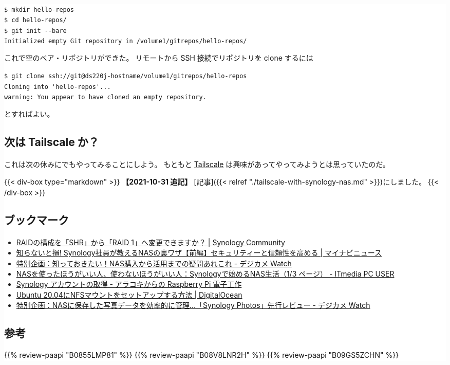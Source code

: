 ```text
$ mkdir hello-repos
$ cd hello-repos/
$ git init --bare
Initialized empty Git repository in /volume1/gitrepos/hello-repos/
```

これで空のベア・リポジトリができた。
リモートから SSH 接続でリポジトリを clone するには

```text
$ git clone ssh://git@ds220j-hostname/volume1/gitrepos/hello-repos
Cloning into 'hello-repos'...
warning: You appear to have cloned an empty repository.
```

とすればよい。

## 次は Tailscale か？

これは次の休みにでもやってみることにしよう。
もともと [Tailscale] は興味があってやってみようとは思っていたのだ。

{{< div-box type="markdown" >}}
**【2021-10-31 追記】** [記事]({{< relref "./tailscale-with-synology-nas.md" >}})にしました。
{{< /div-box >}}

## ブックマーク

- [RAIDの構成を「SHR」から「RAID 1」へ変更できますか？ | Synology Community](https://community.synology.com/jpn/forum/2/post/6)
- [知らないと損! Synology社員が教えるNASの裏ワザ【前編】セキュリティーと信頼性を高める | マイナビニュース](https://news.mynavi.jp/kikaku/20181221-741225/)
- [特別企画：知っておきたい！NAS購入から活用までの疑問あれこれ - デジカメ Watch](https://dc.watch.impress.co.jp/docs/review/special/1209064.html)
- [NASを使ったほうがいい人、使わないほうがいい人：Synologyで始めるNAS生活（1/3 ページ） - ITmedia PC USER](https://www.itmedia.co.jp/pcuser/articles/1603/18/news096.html)
- [Synology アカウントの取得 - アラコキからの Raspberry Pi 電子工作](https://arakoki70.com/?p=2317)
- [Ubuntu 20.04にNFSマウントをセットアップする方法 | DigitalOcean](https://www.digitalocean.com/community/tutorials/how-to-set-up-an-nfs-mount-on-ubuntu-20-04-ja)
- [特別企画：NASに保存した写真データを効率的に管理…「Synology Photos」先行レビュー - デジカメ Watch](https://dc.watch.impress.co.jp/docs/review/special/1325567.html)

[DS220j]: https://www.synology.com/ja-jp/products/DS220j "DS220j | Synology Inc."
[Samba]: https://www.samba.org/ "Samba - opening windows to a wider world"
[Ubuntu]: https://www.ubuntu.com/ "The leading operating system for PCs, IoT devices, servers and the cloud | Ubuntu"
[Cloud Sync]: https://www.synology.com/ja-jp/dsm/feature/cloud_sync "Cloud Sync | Synology Inc."
[Git Server]: https://www.synology.com/ja-jp/dsm/packages/Git?os_ver=7.0 "Git Server - アドオン パッケージ | Synology Inc."
[Tailscale]: https://tailscale.com/ "Tailscale · Best VPN Service for Secure Networks"

## 参考

{{% review-paapi "B0855LMP81" %}} 
{{% review-paapi "B08V8LNR2H" %}} 
{{% review-paapi "B09GS5ZCHN" %}} 


[^admin]: Git Server 用に作成したユーザを `administrators` グループにも所属させて管理者権限を付与すること。
[^auth1]: 複数ユーザで Git Server にアクセスしたいなら `.ssh/authorized_keys` ファイルに必要な数だけ公開鍵を登録する。